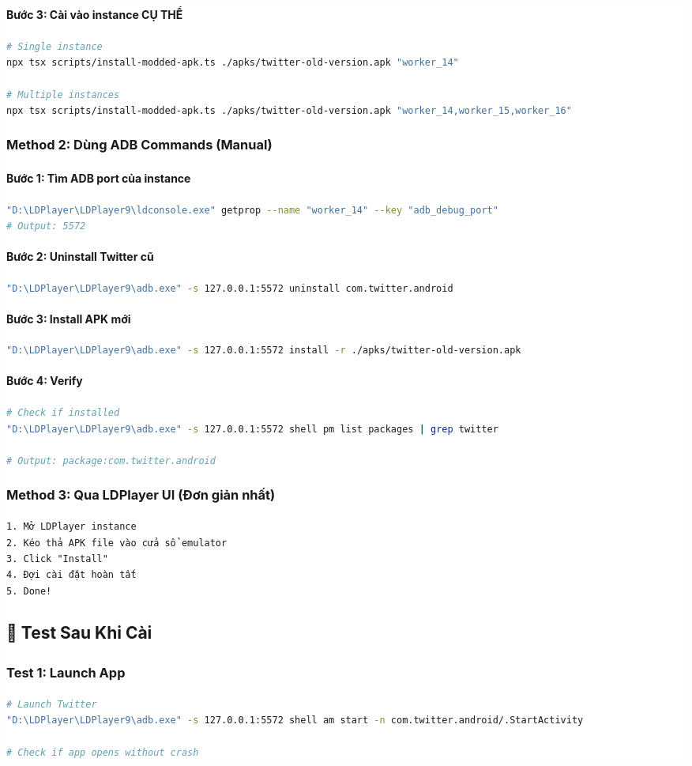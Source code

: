 #### Bước 3: Cài vào instance CỤ THỂ
```bash
# Single instance
npx tsx scripts/install-modded-apk.ts ./apks/twitter-old-version.apk "worker_14"

# Multiple instances
npx tsx scripts/install-modded-apk.ts ./apks/twitter-old-version.apk "worker_14,worker_15,worker_16"
```

### Method 2: Dùng ADB Commands (Manual)

#### Bước 1: Tìm ADB port của instance
```bash
"D:\LDPlayer\LDPlayer9\ldconsole.exe" getprop --name "worker_14" --key "adb_debug_port"
# Output: 5572
```

#### Bước 2: Uninstall Twitter cũ
```bash
"D:\LDPlayer\LDPlayer9\adb.exe" -s 127.0.0.1:5572 uninstall com.twitter.android
```

#### Bước 3: Install APK mới
```bash
"D:\LDPlayer\LDPlayer9\adb.exe" -s 127.0.0.1:5572 install -r ./apks/twitter-old-version.apk
```

#### Bước 4: Verify
```bash
# Check if installed
"D:\LDPlayer\LDPlayer9\adb.exe" -s 127.0.0.1:5572 shell pm list packages | grep twitter

# Output: package:com.twitter.android
```

### Method 3: Qua LDPlayer UI (Đơn giản nhất)

```
1. Mở LDPlayer instance
2. Kéo thả APK file vào cửa sổ emulator
3. Click "Install"
4. Đợi cài đặt hoàn tất
5. Done!
```

## 🧪 Test Sau Khi Cài

### Test 1: Launch App
```bash
# Launch Twitter
"D:\LDPlayer\LDPlayer9\adb.exe" -s 127.0.0.1:5572 shell am start -n com.twitter.android/.StartActivity

# Check if app opens without crash
```
